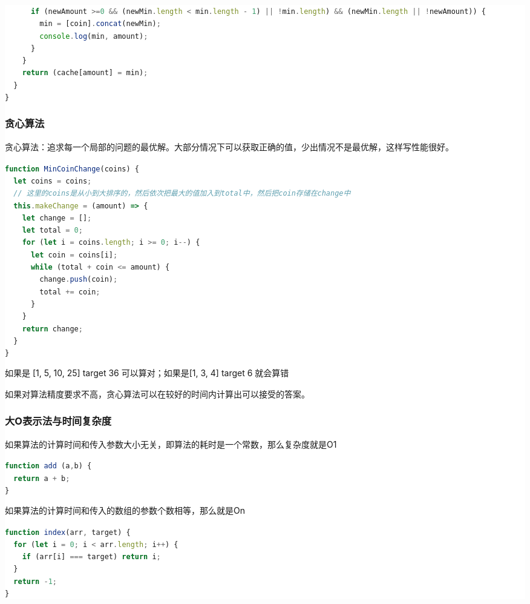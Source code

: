 ~~~js
      if (newAmount >=0 && (newMin.length < min.length - 1) || !min.length) && (newMin.length || !newAmount)) {
        min = [coin].concat(newMin);
        console.log(min, amount);
      }
    }
    return (cache[amount] = min);
  }
}
~~~

### 贪心算法

贪心算法：追求每一个局部的问题的最优解。大部分情况下可以获取正确的值，少出情况不是最优解，这样写性能很好。

~~~js
function MinCoinChange(coins) {
  let coins = coins;
  // 这里的coins是从小到大排序的，然后依次把最大的值加入到total中，然后把coin存储在change中
  this.makeChange = (amount) => {
    let change = [];
    let total = 0;
    for (let i = coins.length; i >= 0; i--) {
      let coin = coins[i];
      while (total + coin <= amount) {
        change.push(coin);
        total += coin;
      }
    }
    return change;
  }
}
~~~

如果是 [1, 5, 10, 25] target 36 可以算对；如果是[1, 3, 4] target 6 就会算错

如果对算法精度要求不高，贪心算法可以在较好的时间内计算出可以接受的答案。

### 大O表示法与时间复杂度

如果算法的计算时间和传入参数大小无关，即算法的耗时是一个常数，那么复杂度就是O1

~~~js
function add (a,b) {
  return a + b;
}
~~~

如果算法的计算时间和传入的数组的参数个数相等，那么就是On

~~~js
function index(arr, target) {
  for (let i = 0; i < arr.length; i++) {
    if (arr[i] === target) return i;
  }
  return -1;
}
~~~
